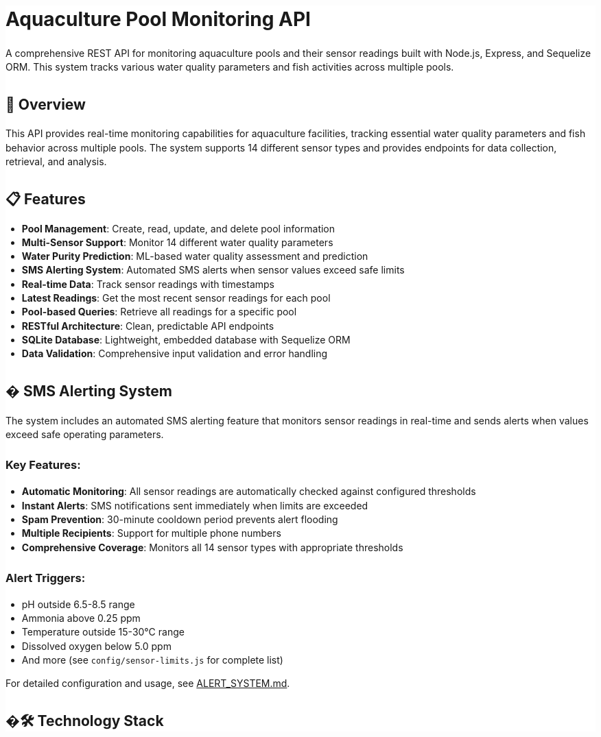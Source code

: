 # Aquaculture Pool Monitoring API

A comprehensive REST API for monitoring aquaculture pools and their sensor readings built with Node.js, Express, and Sequelize ORM. This system tracks various water quality parameters and fish activities across multiple pools.

## 🚀 Overview

This API provides real-time monitoring capabilities for aquaculture facilities, tracking essential water quality parameters and fish behavior across multiple pools. The system supports 14 different sensor types and provides endpoints for data collection, retrieval, and analysis.

## 📋 Features

- **Pool Management**: Create, read, update, and delete pool information
- **Multi-Sensor Support**: Monitor 14 different water quality parameters
- **Water Purity Prediction**: ML-based water quality assessment and prediction
- **SMS Alerting System**: Automated SMS alerts when sensor values exceed safe limits
- **Real-time Data**: Track sensor readings with timestamps
- **Latest Readings**: Get the most recent sensor readings for each pool
- **Pool-based Queries**: Retrieve all readings for a specific pool
- **RESTful Architecture**: Clean, predictable API endpoints
- **SQLite Database**: Lightweight, embedded database with Sequelize ORM
- **Data Validation**: Comprehensive input validation and error handling

## � SMS Alerting System

The system includes an automated SMS alerting feature that monitors sensor readings in real-time and sends alerts when values exceed safe operating parameters.

### Key Features:
- **Automatic Monitoring**: All sensor readings are automatically checked against configured thresholds
- **Instant Alerts**: SMS notifications sent immediately when limits are exceeded
- **Spam Prevention**: 30-minute cooldown period prevents alert flooding
- **Multiple Recipients**: Support for multiple phone numbers
- **Comprehensive Coverage**: Monitors all 14 sensor types with appropriate thresholds

### Alert Triggers:
- pH outside 6.5-8.5 range
- Ammonia above 0.25 ppm
- Temperature outside 15-30°C range
- Dissolved oxygen below 5.0 ppm
- And more (see `config/sensor-limits.js` for complete list)

For detailed configuration and usage, see [ALERT_SYSTEM.md](ALERT_SYSTEM.md).

## �🛠️ Technology Stack
